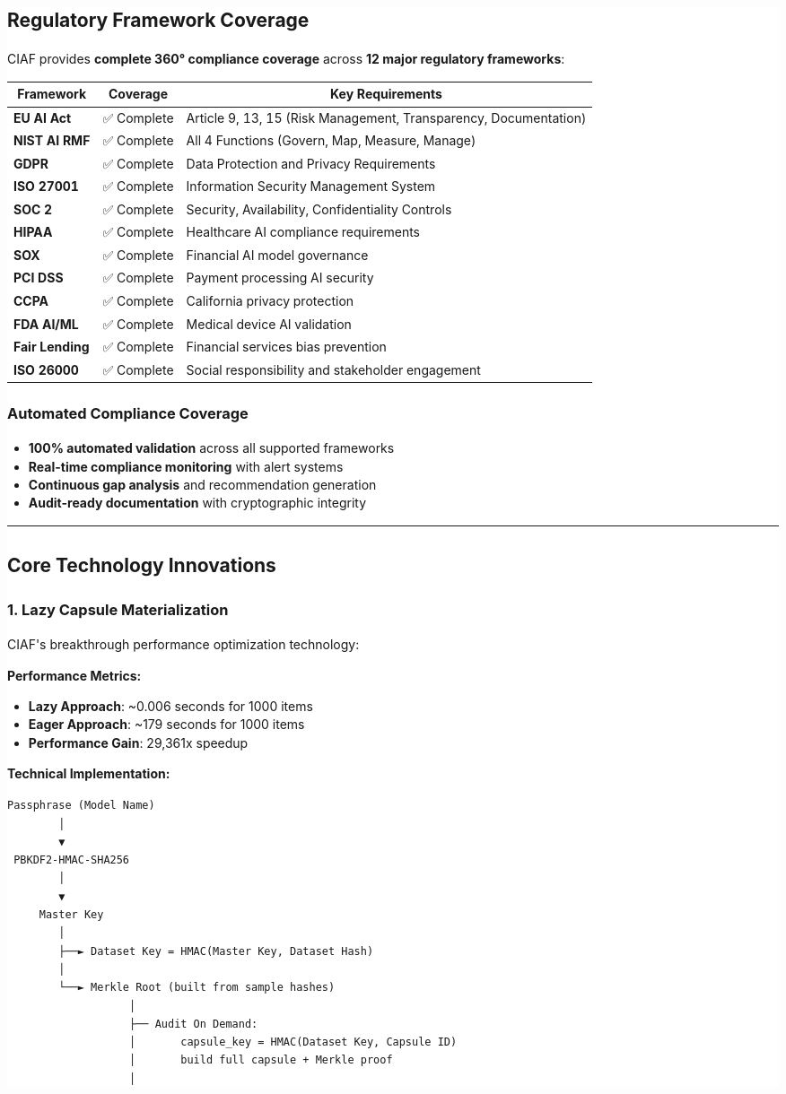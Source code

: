 
## Regulatory Framework Coverage

CIAF provides **complete 360° compliance coverage** across **12 major regulatory frameworks**:

| Framework | Coverage | Key Requirements |
|-----------|----------|------------------|
| **EU AI Act** | ✅ Complete | Article 9, 13, 15 (Risk Management, Transparency, Documentation) |
| **NIST AI RMF** | ✅ Complete | All 4 Functions (Govern, Map, Measure, Manage) |
| **GDPR** | ✅ Complete | Data Protection and Privacy Requirements |
| **ISO 27001** | ✅ Complete | Information Security Management System |
| **SOC 2** | ✅ Complete | Security, Availability, Confidentiality Controls |
| **HIPAA** | ✅ Complete | Healthcare AI compliance requirements |
| **SOX** | ✅ Complete | Financial AI model governance |
| **PCI DSS** | ✅ Complete | Payment processing AI security |
| **CCPA** | ✅ Complete | California privacy protection |
| **FDA AI/ML** | ✅ Complete | Medical device AI validation |
| **Fair Lending** | ✅ Complete | Financial services bias prevention |
| **ISO 26000** | ✅ Complete | Social responsibility and stakeholder engagement |

### Automated Compliance Coverage
- **100% automated validation** across all supported frameworks
- **Real-time compliance monitoring** with alert systems
- **Continuous gap analysis** and recommendation generation
- **Audit-ready documentation** with cryptographic integrity

---

## Core Technology Innovations

### 1. Lazy Capsule Materialization
CIAF's breakthrough performance optimization technology:

**Performance Metrics:**
- **Lazy Approach**: ~0.006 seconds for 1000 items
- **Eager Approach**: ~179 seconds for 1000 items
- **Performance Gain**: 29,361x speedup

**Technical Implementation:**
```
Passphrase (Model Name)
        │
        ▼
 PBKDF2-HMAC-SHA256
        │
        ▼
     Master Key
        │
        ├──► Dataset Key = HMAC(Master Key, Dataset Hash)
        │
        └──► Merkle Root (built from sample hashes)
                   │
                   ├── Audit On Demand:
                   │       capsule_key = HMAC(Dataset Key, Capsule ID)
                   │       build full capsule + Merkle proof
                   │
```